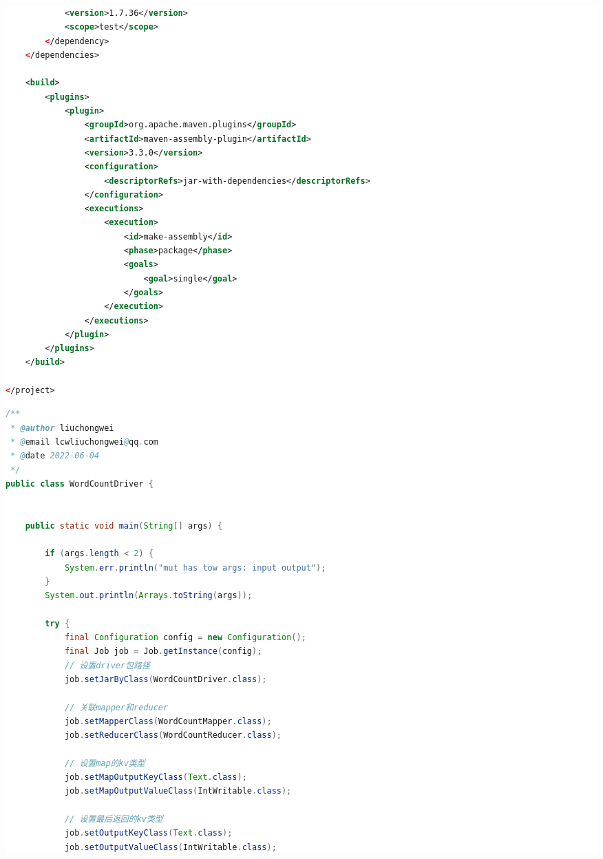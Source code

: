 ```xml
            <version>1.7.36</version>
            <scope>test</scope>
        </dependency>
    </dependencies>

    <build>
        <plugins>
            <plugin>
                <groupId>org.apache.maven.plugins</groupId>
                <artifactId>maven-assembly-plugin</artifactId>
                <version>3.3.0</version>
                <configuration>
                    <descriptorRefs>jar-with-dependencies</descriptorRefs>
                </configuration>
                <executions>
                    <execution>
                        <id>make-assembly</id>
                        <phase>package</phase>
                        <goals>
                            <goal>single</goal>
                        </goals>
                    </execution>
                </executions>
            </plugin>
        </plugins>
    </build>

</project>
```

```java
/**
 * @author liuchongwei
 * @email lcwliuchongwei@qq.com
 * @date 2022-06-04
 */
public class WordCountDriver {


    public static void main(String[] args) {

        if (args.length < 2) {
            System.err.println("mut has tow args: input output");
        }
        System.out.println(Arrays.toString(args));

        try {
            final Configuration config = new Configuration();
            final Job job = Job.getInstance(config);
            // 设置driver包路径
            job.setJarByClass(WordCountDriver.class);

            // 关联mapper和reducer
            job.setMapperClass(WordCountMapper.class);
            job.setReducerClass(WordCountReducer.class);

            // 设置map的kv类型
            job.setMapOutputKeyClass(Text.class);
            job.setMapOutputValueClass(IntWritable.class);

            // 设置最后返回的kv类型
            job.setOutputKeyClass(Text.class);
            job.setOutputValueClass(IntWritable.class);

```